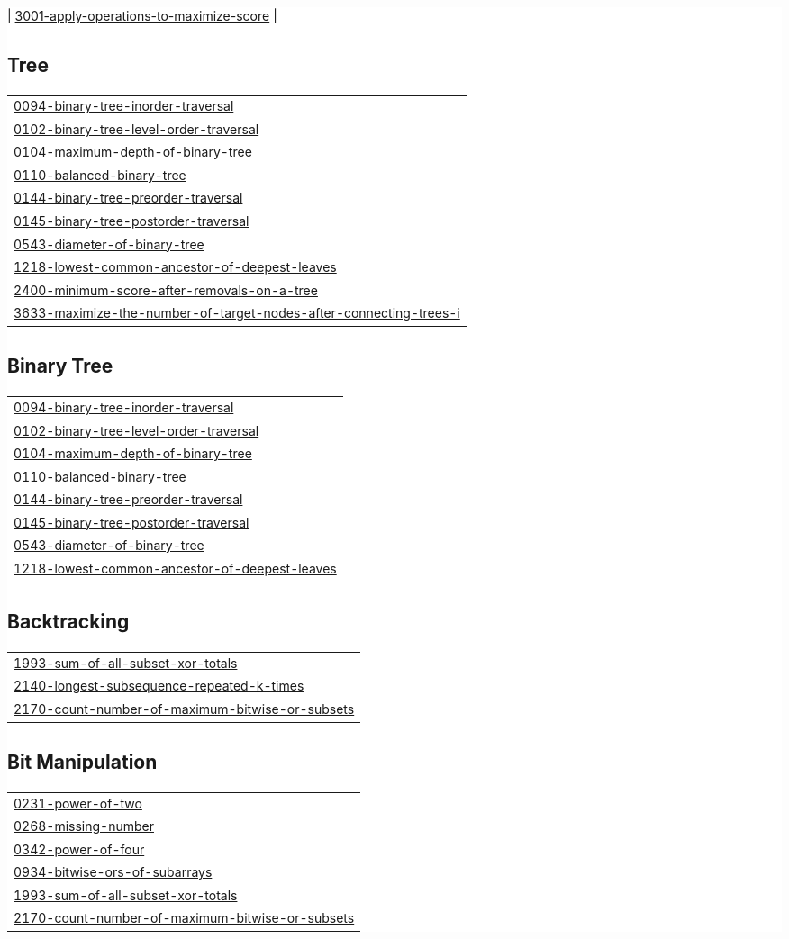 | [3001-apply-operations-to-maximize-score](https://github.com/Maha-2006/Leetcode_solutions/tree/master/3001-apply-operations-to-maximize-score) |
## Tree
|  |
| ------- |
| [0094-binary-tree-inorder-traversal](https://github.com/Maha-2006/Leetcode_solutions/tree/master/0094-binary-tree-inorder-traversal) |
| [0102-binary-tree-level-order-traversal](https://github.com/Maha-2006/Leetcode_solutions/tree/master/0102-binary-tree-level-order-traversal) |
| [0104-maximum-depth-of-binary-tree](https://github.com/Maha-2006/Leetcode_solutions/tree/master/0104-maximum-depth-of-binary-tree) |
| [0110-balanced-binary-tree](https://github.com/Maha-2006/Leetcode_solutions/tree/master/0110-balanced-binary-tree) |
| [0144-binary-tree-preorder-traversal](https://github.com/Maha-2006/Leetcode_solutions/tree/master/0144-binary-tree-preorder-traversal) |
| [0145-binary-tree-postorder-traversal](https://github.com/Maha-2006/Leetcode_solutions/tree/master/0145-binary-tree-postorder-traversal) |
| [0543-diameter-of-binary-tree](https://github.com/Maha-2006/Leetcode_solutions/tree/master/0543-diameter-of-binary-tree) |
| [1218-lowest-common-ancestor-of-deepest-leaves](https://github.com/Maha-2006/Leetcode_solutions/tree/master/1218-lowest-common-ancestor-of-deepest-leaves) |
| [2400-minimum-score-after-removals-on-a-tree](https://github.com/Maha-2006/Leetcode_solutions/tree/master/2400-minimum-score-after-removals-on-a-tree) |
| [3633-maximize-the-number-of-target-nodes-after-connecting-trees-i](https://github.com/Maha-2006/Leetcode_solutions/tree/master/3633-maximize-the-number-of-target-nodes-after-connecting-trees-i) |
## Binary Tree
|  |
| ------- |
| [0094-binary-tree-inorder-traversal](https://github.com/Maha-2006/Leetcode_solutions/tree/master/0094-binary-tree-inorder-traversal) |
| [0102-binary-tree-level-order-traversal](https://github.com/Maha-2006/Leetcode_solutions/tree/master/0102-binary-tree-level-order-traversal) |
| [0104-maximum-depth-of-binary-tree](https://github.com/Maha-2006/Leetcode_solutions/tree/master/0104-maximum-depth-of-binary-tree) |
| [0110-balanced-binary-tree](https://github.com/Maha-2006/Leetcode_solutions/tree/master/0110-balanced-binary-tree) |
| [0144-binary-tree-preorder-traversal](https://github.com/Maha-2006/Leetcode_solutions/tree/master/0144-binary-tree-preorder-traversal) |
| [0145-binary-tree-postorder-traversal](https://github.com/Maha-2006/Leetcode_solutions/tree/master/0145-binary-tree-postorder-traversal) |
| [0543-diameter-of-binary-tree](https://github.com/Maha-2006/Leetcode_solutions/tree/master/0543-diameter-of-binary-tree) |
| [1218-lowest-common-ancestor-of-deepest-leaves](https://github.com/Maha-2006/Leetcode_solutions/tree/master/1218-lowest-common-ancestor-of-deepest-leaves) |
## Backtracking
|  |
| ------- |
| [1993-sum-of-all-subset-xor-totals](https://github.com/Maha-2006/Leetcode_solutions/tree/master/1993-sum-of-all-subset-xor-totals) |
| [2140-longest-subsequence-repeated-k-times](https://github.com/Maha-2006/Leetcode_solutions/tree/master/2140-longest-subsequence-repeated-k-times) |
| [2170-count-number-of-maximum-bitwise-or-subsets](https://github.com/Maha-2006/Leetcode_solutions/tree/master/2170-count-number-of-maximum-bitwise-or-subsets) |
## Bit Manipulation
|  |
| ------- |
| [0231-power-of-two](https://github.com/Maha-2006/Leetcode_solutions/tree/master/0231-power-of-two) |
| [0268-missing-number](https://github.com/Maha-2006/Leetcode_solutions/tree/master/0268-missing-number) |
| [0342-power-of-four](https://github.com/Maha-2006/Leetcode_solutions/tree/master/0342-power-of-four) |
| [0934-bitwise-ors-of-subarrays](https://github.com/Maha-2006/Leetcode_solutions/tree/master/0934-bitwise-ors-of-subarrays) |
| [1993-sum-of-all-subset-xor-totals](https://github.com/Maha-2006/Leetcode_solutions/tree/master/1993-sum-of-all-subset-xor-totals) |
| [2170-count-number-of-maximum-bitwise-or-subsets](https://github.com/Maha-2006/Leetcode_solutions/tree/master/2170-count-number-of-maximum-bitwise-or-subsets) |